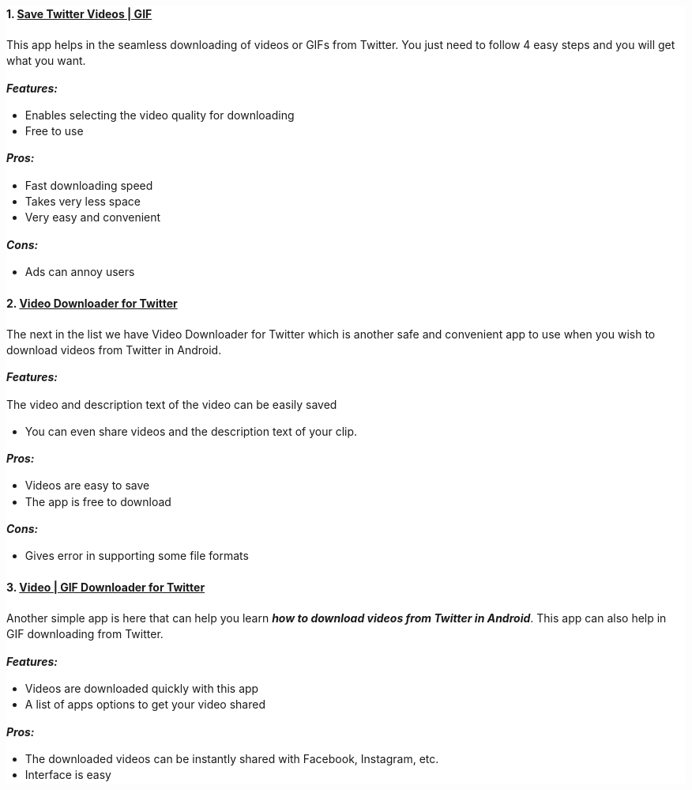 #### 1\. [Save Twitter Videos | GIF](https://play.google.com/store/apps/details?id=com.joy.tweetdownloader)

This app helps in the seamless downloading of videos or GIFs from Twitter. You just need to follow 4 easy steps and you will get what you want.

**_Features:_**

* Enables selecting the video quality for downloading
* Free to use

**_Pros:_**

* Fast downloading speed
* Takes very less space
* Very easy and convenient

**_Cons:_**

* Ads can annoy users

#### 2\. [Video Downloader for Twitter](https://play.google.com/store/apps/details?id=com.billApps.TwitterVideoDownloader)

The next in the list we have Video Downloader for Twitter which is another safe and convenient app to use when you wish to download videos from Twitter in Android.

**_Features:_**

The video and description text of the video can be easily saved

* You can even share videos and the description text of your clip.

**_Pros:_**

* Videos are easy to save
* The app is free to download

**_Cons:_**

* Gives error in supporting some file formats

#### 3\. [Video | GIF Downloader for Twitter](https://play.google.com/store/apps/details?id=com.techmix.twdownloader&hl=en)

Another simple app is here that can help you learn **_how to download videos from Twitter in Android_**. This app can also help in GIF downloading from Twitter.

**_Features:_**

* Videos are downloaded quickly with this app
* A list of apps options to get your video shared

**_Pros:_**

* The downloaded videos can be instantly shared with Facebook, Instagram, etc.
* Interface is easy
